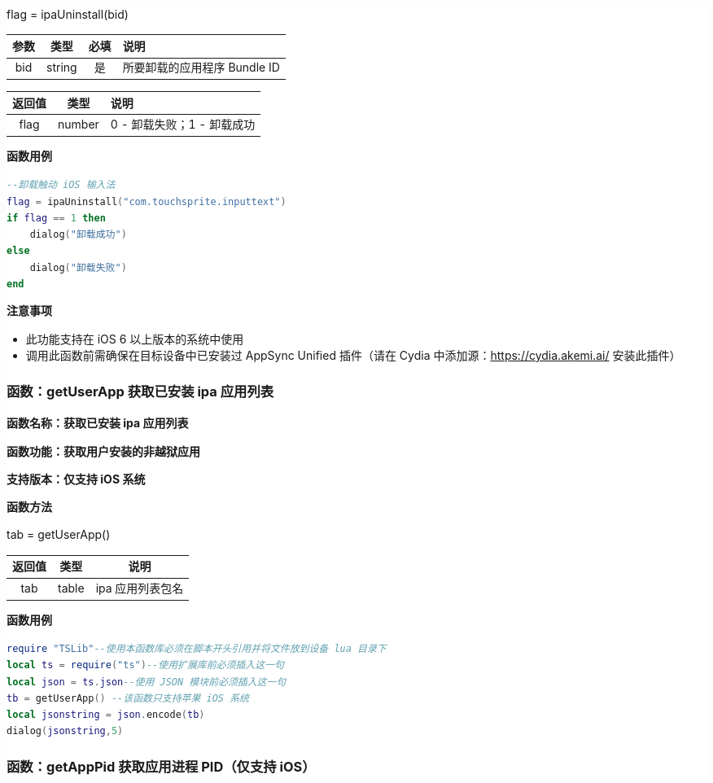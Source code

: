 flag = ipaUninstall(bid)

| 参数 |  类型  | 必填 | 说明                         |
| :--: | :----: | :--: | :--------------------------- |
| bid  | string |  是  | 所要卸载的应用程序 Bundle ID |

| 返回值 |  类型  | 说明                       |
| :----: | :----: | :------------------------- |
|  flag  | number | 0 - 卸载失败；1 - 卸载成功 |

**函数用例**

```lua
--卸载触动 iOS 输入法
flag = ipaUninstall("com.touchsprite.inputtext")
if flag == 1 then
    dialog("卸载成功")
else
    dialog("卸载失败")
end
```

**注意事项**

- 此功能支持在 iOS 6 以上版本的系统中使用
- 调用此函数前需确保在目标设备中已安装过 AppSync Unified 插件（请在 Cydia 中添加源：https://cydia.akemi.ai/ 安装此插件）

### 函数：getUserApp 获取已安装 ipa 应用列表

**函数名称：获取已安装 ipa 应用列表**

**函数功能：获取用户安装的非越狱应用**

**支持版本：仅支持 iOS 系统**

**函数方法**

tab = getUserApp()

| 返回值 | 类型  |       说明       |
| :----: | :---: | :--------------: |
|  tab   | table | ipa 应用列表包名 |

**函数用例**

```lua
require "TSLib"--使用本函数库必须在脚本开头引用并将文件放到设备 lua 目录下
local ts = require("ts")--使用扩展库前必须插入这一句
local json = ts.json--使用 JSON 模块前必须插入这一句
tb = getUserApp() --该函数只支持苹果 iOS 系统
local jsonstring = json.encode(tb)
dialog(jsonstring,5)
```

### 函数：getAppPid 获取应用进程 PID（仅支持 iOS）
